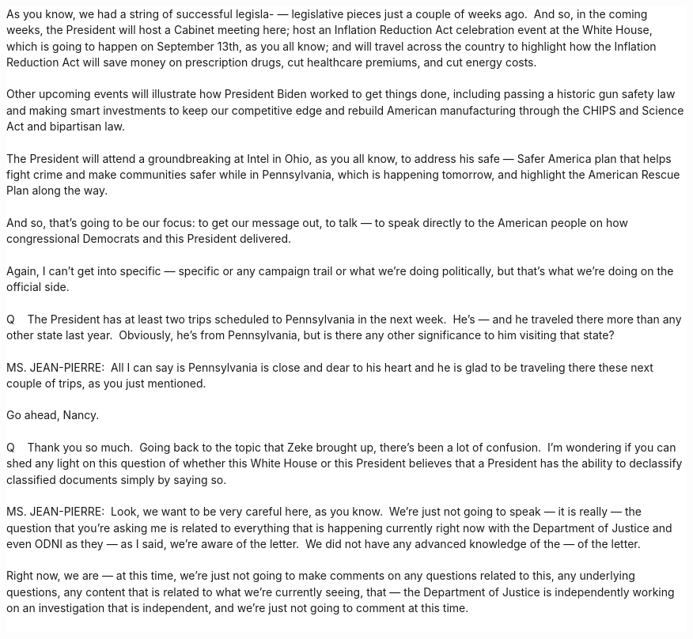 As you know, we had a string of successful legisla- — legislative pieces
just a couple of weeks ago.  And so, in the coming weeks, the President
will host a Cabinet meeting here; host an Inflation Reduction Act
celebration event at the White House, which is going to happen on
September 13th, as you all know; and will travel across the country to
highlight how the Inflation Reduction Act will save money on
prescription drugs, cut healthcare premiums, and cut energy costs.   
   
Other upcoming events will illustrate how President Biden worked to get
things done, including passing a historic gun safety law and making
smart investments to keep our competitive edge and rebuild American
manufacturing through the CHIPS and Science Act and bipartisan law.  
   
The President will attend a groundbreaking at Intel in Ohio, as you all
know, to address his safe — Safer America plan that helps fight crime
and make communities safer while in Pennsylvania, which is happening
tomorrow, and highlight the American Rescue Plan along the way.   
   
And so, that’s going to be our focus: to get our message out, to talk —
to speak directly to the American people on how congressional Democrats
and this President delivered.   
   
Again, I can’t get into specific — specific or any campaign trail or
what we’re doing politically, but that’s what we’re doing on the
official side.   
   
Q    The President has at least two trips scheduled to Pennsylvania in
the next week.  He’s — and he traveled there more than any other state
last year.  Obviously, he’s from Pennsylvania, but is there any other
significance to him visiting that state?  
   
MS. JEAN-PIERRE:  All I can say is Pennsylvania is close and dear to his
heart and he is glad to be traveling there these next couple of trips,
as you just mentioned.  
   
Go ahead, Nancy.  
   
Q    Thank you so much.  Going back to the topic that Zeke brought up,
there’s been a lot of confusion.  I’m wondering if you can shed any
light on this question of whether this White House or this President
believes that a President has the ability to declassify classified
documents simply by saying so.   
   
MS. JEAN-PIERRE:  Look, we want to be very careful here, as you know. 
We’re just not going to speak — it is really — the question that you’re
asking me is related to everything that is happening currently right now
with the Department of Justice and even ODNI as they — as I said, we’re
aware of the letter.  We did not have any advanced knowledge of the — of
the letter.  
   
Right now, we are — at this time, we’re just not going to make comments
on any questions related to this, any underlying questions, any content
that is related to what we’re currently seeing, that — the Department of
Justice is independently working on an investigation that is
independent, and we’re just not going to comment at this time.   
   